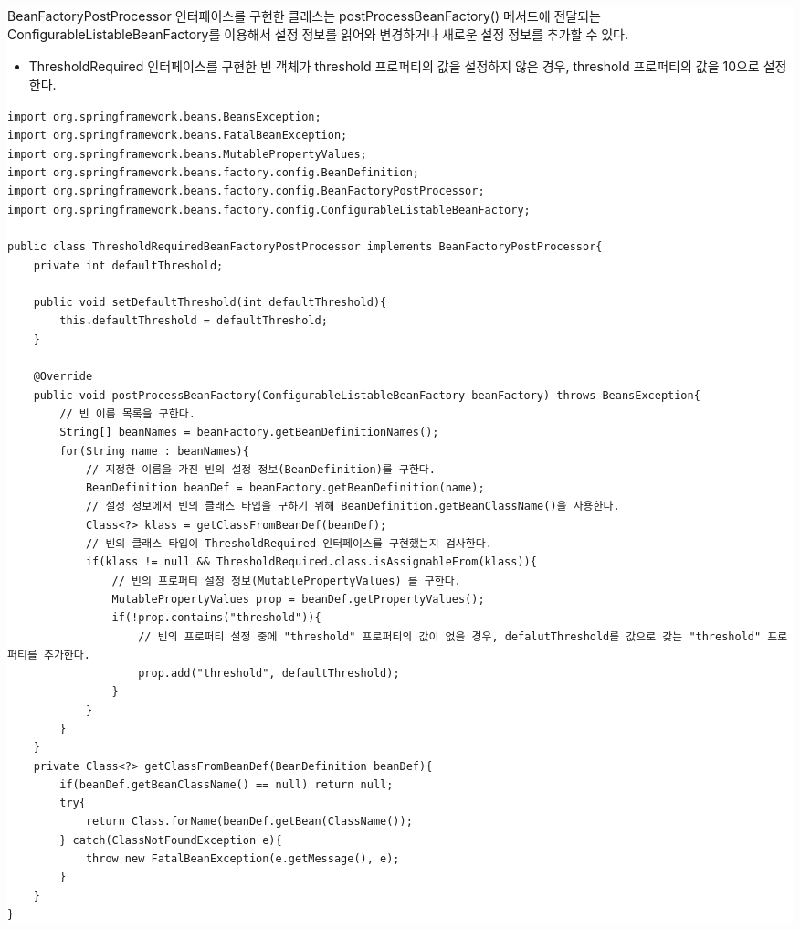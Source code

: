 BeanFactoryPostProcessor 인터페이스를 구현한 클래스는 postProcessBeanFactory() 메서드에 전달되는 ConfigurableListableBeanFactory를 이용해서 설정 정보를 읽어와 변경하거나 새로운 설정 정보를 추가할 수 있다.
* ThresholdRequired 인터페이스를 구현한 빈 객체가 threshold 프로퍼티의 값을 설정하지 않은 경우, threshold 프로퍼티의 값을 10으로 설정한다.

~~~~
import org.springframework.beans.BeansException;
import org.springframework.beans.FatalBeanException;
import org.springframework.beans.MutablePropertyValues;
import org.springframework.beans.factory.config.BeanDefinition;
import org.springframework.beans.factory.config.BeanFactoryPostProcessor;
import org.springframework.beans.factory.config.ConfigurableListableBeanFactory;

public class ThresholdRequiredBeanFactoryPostProcessor implements BeanFactoryPostProcessor{
	private int defaultThreshold;

	public void setDefaultThreshold(int defaultThreshold){
		this.defaultThreshold = defaultThreshold;
	}

	@Override
	public void postProcessBeanFactory(ConfigurableListableBeanFactory beanFactory) throws BeansException{
		// 빈 이름 목록을 구한다.
		String[] beanNames = beanFactory.getBeanDefinitionNames();
		for(String name : beanNames){
			// 지정한 이름을 가진 빈의 설정 정보(BeanDefinition)를 구한다.
			BeanDefinition beanDef = beanFactory.getBeanDefinition(name);
			// 설정 정보에서 빈의 클래스 타입을 구하기 위해 BeanDefinition.getBeanClassName()을 사용한다.
			Class<?> klass = getClassFromBeanDef(beanDef);
			// 빈의 클래스 타입이 ThresholdRequired 인터페이스를 구현했는지 검사한다.
			if(klass != null && ThresholdRequired.class.isAssignableFrom(klass)){
				// 빈의 프로퍼티 설정 정보(MutablePropertyValues) 를 구한다.
				MutablePropertyValues prop = beanDef.getPropertyValues();
				if(!prop.contains("threshold")){
					// 빈의 프로퍼티 설정 중에 "threshold" 프로퍼티의 값이 없을 경우, defalutThreshold를 값으로 갖는 "threshold" 프로퍼티를 추가한다.
					prop.add("threshold", defaultThreshold);
				}
			}
		}
	}
	private Class<?> getClassFromBeanDef(BeanDefinition beanDef){
		if(beanDef.getBeanClassName() == null) return null;
		try{
			return Class.forName(beanDef.getBean(ClassName());
		} catch(ClassNotFoundException e){
			throw new FatalBeanException(e.getMessage(), e);
		}
	}
}

~~~~
